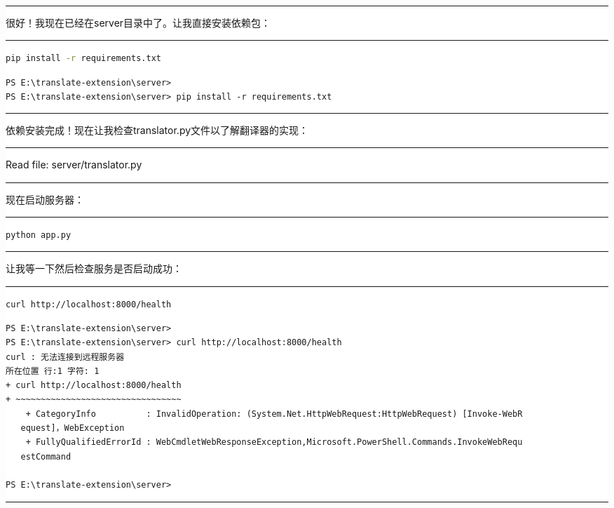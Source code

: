```
```

---

很好！我现在已经在server目录中了。让我直接安装依赖包：

---

```bash
pip install -r requirements.txt
```

```
PS E:\translate-extension\server> 
PS E:\translate-extension\server> pip install -r requirements.txt
```

---

依赖安装完成！现在让我检查translator.py文件以了解翻译器的实现：

---

Read file: server/translator.py

---

现在启动服务器：

---

```bash
python app.py
```

---

让我等一下然后检查服务是否启动成功：

---

```bash
curl http://localhost:8000/health
```

```
PS E:\translate-extension\server> 
PS E:\translate-extension\server> curl http://localhost:8000/health
curl : 无法连接到远程服务器
所在位置 行:1 字符: 1
+ curl http://localhost:8000/health
+ ~~~~~~~~~~~~~~~~~~~~~~~~~~~~~~~~~
    + CategoryInfo          : InvalidOperation: (System.Net.HttpWebRequest:HttpWebRequest) [Invoke-WebR  
   equest]，WebException
    + FullyQualifiedErrorId : WebCmdletWebResponseException,Microsoft.PowerShell.Commands.InvokeWebRequ  
   estCommand

PS E:\translate-extension\server>
```

---